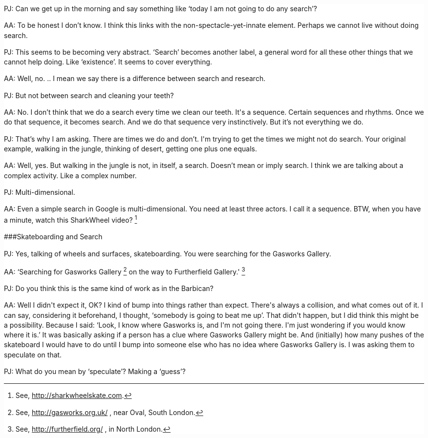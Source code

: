 PJ: Can we get up in the morning and say something like ‘today I am not
going to do any search’?

AA: To be honest I don’t know. I think this links with the
non-spectacle-yet-innate element. Perhaps we cannot live without doing
search.

PJ: This seems to be becoming very abstract. ‘Search’ becomes another
label, a general word for all these other things that we cannot help
doing. Like ‘existence’. It seems to cover everything.

AA: Well, no. .. I mean we say there is a difference between search and
research.

PJ: But not between search and cleaning your teeth?

AA: No. I don’t think that we do a search every time we clean our teeth.
It's a sequence. Certain sequences and rhythms. Once we do that
sequence, it becomes search. And we do that sequence very instinctively.
But it’s not everything we do.

PJ: That’s why I am asking. There are times we do and don’t. I'm trying
to get the times we might not do search. Your original example, walking
in the jungle, thinking of desert, getting one plus one equals.

AA: Well, yes. But walking in the jungle is not, in itself, a search.
Doesn’t mean or imply search. I think we are talking about a complex
activity. Like a complex number.

PJ: Multi-dimensional.

AA: Even a simple search in Google is multi-dimensional. You need at
least three actors. I call it a sequence. BTW, when you have a minute,
watch this SharkWheel video? [^16]

###Skateboarding and Search

PJ: Yes, talking of wheels and surfaces, skateboarding. You were
searching for the Gasworks Gallery.

AA: ‘Searching for Gasworks Gallery [^17] on the way
to Furtherfield Gallery.' [^18]

PJ: Do you think this is the same kind of work as in the Barbican?

AA: Well I didn't expect it, OK? I kind of bump into things rather than
expect. There's always a collision, and what comes out of it. I can say,
considering it beforehand, I thought, ‘somebody is going to beat me up’.
That didn't happen, but I did think this might be a possibility. Because
I said: ‘Look, I know where Gasworks is, and I'm not going there. I'm
just wondering if you would know where it is.’ It was basically asking
if a person has a clue where Gasworks Gallery might be. And (initially)
how many pushes of the skateboard I would have to do until I bump into
someone else who has no idea where Gasworks Gallery is. I was asking
them to speculate on that.

PJ: What do you mean by ‘speculate’? Making a ‘guess’?


[^1]: See, http://synaesmedia.net.
[^2]: See, http://aharonic.net/blog/tag/search-art/,
[^3]: See, http://searchnarcissus.net/ and http://northeastwestsouth.net/.
[^4]: The algorithm uses Complex Numbers for ranking. And penalization can
[^5]: See, http://arty.li/contacts.
[^6]: See, http://arty.li/rawfiles.
[^7]: See, https://archive.org/details/Soq06a.
[^8]: ‘Google Mine’, Google Operating System, 21 June 2013,
[^9]: Wikipedia contributors, 'Whitelist',
[^10]: YaCy: http://arty.li/Zg3.
[^11]: See, Phil Jones and Aharon Amir, Narcissus Search Engine,
[^12]: See, http://hackthebarbican.org.
[^13]: Aharon Amir, ‘Hissbhgrb’, 1 November 2013,
[^14]: Aharon Amir, ‘An ISP Story’, 1 November 2013,
[^15]: Aharon Amir, ‘A Rhythmic Way to Imagine Territories? Or’, 23 October
[^16]: See, http://sharkwheelskate.com.
[^17]: See, http://gasworks.org.uk/ , near Oval, South London.
[^18]: See, http://furtherfield.org/ , in North London.
[^19]: Ray Brassier, ‘Accelerationism’,
[^20]: The views are in relation to possible misreadings and
[^21]: Aharon Amir, ‘How to Imagine Aesthetics of Living-Dead Fireflies’,
[^22]: See, http://arty.li/ZgU.